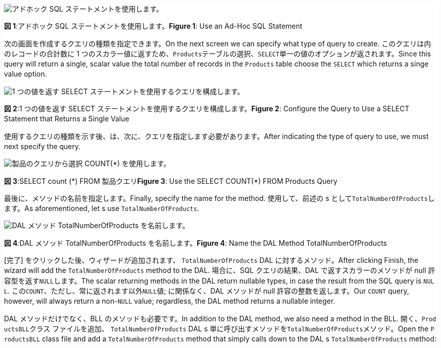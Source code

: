![アドホック SQL ステートメントを使用します。](efficiently-paging-through-large-amounts-of-data-vb/_static/image1.png)

<span data-ttu-id="7495c-157">**図 1**:アドホック SQL ステートメントを使用します。</span><span class="sxs-lookup"><span data-stu-id="7495c-157">**Figure 1**: Use an Ad-Hoc SQL Statement</span></span>

<span data-ttu-id="7495c-158">次の画面を作成するクエリの種類を指定できます。</span><span class="sxs-lookup"><span data-stu-id="7495c-158">On the next screen we can specify what type of query to create.</span></span> <span data-ttu-id="7495c-159">このクエリは内のレコードの合計数に 1 つのスカラー値に返すため、`Products`テーブルの選択、`SELECT`単一の値のオプションが返されます。</span><span class="sxs-lookup"><span data-stu-id="7495c-159">Since this query will return a single, scalar value the total number of records in the `Products` table choose the `SELECT` which returns a singe value option.</span></span>

![1 つの値を返す SELECT ステートメントを使用するクエリを構成します。](efficiently-paging-through-large-amounts-of-data-vb/_static/image2.png)

<span data-ttu-id="7495c-161">**図 2**:1 つの値を返す SELECT ステートメントを使用するクエリを構成します。</span><span class="sxs-lookup"><span data-stu-id="7495c-161">**Figure 2**: Configure the Query to Use a SELECT Statement that Returns a Single Value</span></span>

<span data-ttu-id="7495c-162">使用するクエリの種類を示す後、は、次に、クエリを指定します必要があります。</span><span class="sxs-lookup"><span data-stu-id="7495c-162">After indicating the type of query to use, we must next specify the query.</span></span>

![製品のクエリから選択 COUNT(\*) を使用します。](efficiently-paging-through-large-amounts-of-data-vb/_static/image3.png)

<span data-ttu-id="7495c-164">**図 3**:SELECT count (\*) FROM 製品クエリ</span><span class="sxs-lookup"><span data-stu-id="7495c-164">**Figure 3**: Use the SELECT COUNT(\*) FROM Products Query</span></span>

<span data-ttu-id="7495c-165">最後に、メソッドの名前を指定します。</span><span class="sxs-lookup"><span data-stu-id="7495c-165">Finally, specify the name for the method.</span></span> <span data-ttu-id="7495c-166">使用して、前述の s として`TotalNumberOfProducts`します。</span><span class="sxs-lookup"><span data-stu-id="7495c-166">As aforementioned, let s use `TotalNumberOfProducts`.</span></span>

![DAL メソッド TotalNumberOfProducts を名前します。](efficiently-paging-through-large-amounts-of-data-vb/_static/image4.png)

<span data-ttu-id="7495c-168">**図 4**:DAL メソッド TotalNumberOfProducts を名前します。</span><span class="sxs-lookup"><span data-stu-id="7495c-168">**Figure 4**: Name the DAL Method TotalNumberOfProducts</span></span>

<span data-ttu-id="7495c-169">[完了] をクリックした後、ウィザードが追加されます、 `TotalNumberOfProducts` DAL に対するメソッド。</span><span class="sxs-lookup"><span data-stu-id="7495c-169">After clicking Finish, the wizard will add the `TotalNumberOfProducts` method to the DAL.</span></span> <span data-ttu-id="7495c-170">場合に、SQL クエリの結果、DAL で返すスカラーのメソッドが null 許容型を返す`NULL`します。</span><span class="sxs-lookup"><span data-stu-id="7495c-170">The scalar returning methods in the DAL return nullable types, in case the result from the SQL query is `NULL`.</span></span> <span data-ttu-id="7495c-171">この`COUNT`、ただし、常に返されます以外`NULL`値; に関係なく、DAL メソッドが null 許容の整数を返します。</span><span class="sxs-lookup"><span data-stu-id="7495c-171">Our `COUNT` query, however, will always return a non-`NULL` value; regardless, the DAL method returns a nullable integer.</span></span>

<span data-ttu-id="7495c-172">DAL メソッドだけでなく、BLL のメソッドも必要です。</span><span class="sxs-lookup"><span data-stu-id="7495c-172">In addition to the DAL method, we also need a method in the BLL.</span></span> <span data-ttu-id="7495c-173">開く、`ProductsBLL`クラス ファイルを追加、 `TotalNumberOfProducts` DAL s 単に呼び出すメソッドを`TotalNumberOfProducts`メソッド。</span><span class="sxs-lookup"><span data-stu-id="7495c-173">Open the `ProductsBLL` class file and add a `TotalNumberOfProducts` method that simply calls down to the DAL s `TotalNumberOfProducts` method:</span></span>
